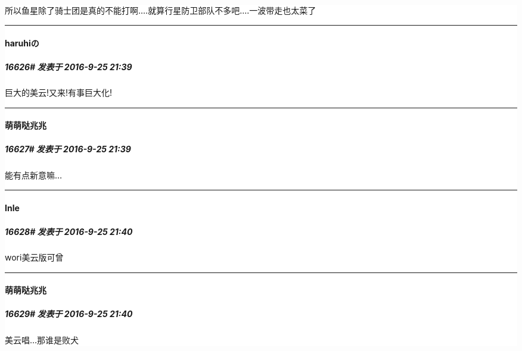 


所以鱼星除了骑士团是真的不能打啊....就算行星防卫部队不多吧....一波带走也太菜了







-----

####  haruhiの  
##### 16626#       发表于 2016-9-25 21:39




巨大的美云!又来!有事巨大化!







-----

####  萌萌哒兆兆  
##### 16627#       发表于 2016-9-25 21:39




能有点新意嘛…







-----

####  Inle  
##### 16628#       发表于 2016-9-25 21:40




wori美云版可曾







-----

####  萌萌哒兆兆  
##### 16629#       发表于 2016-9-25 21:40




美云唱…那谁是败犬




